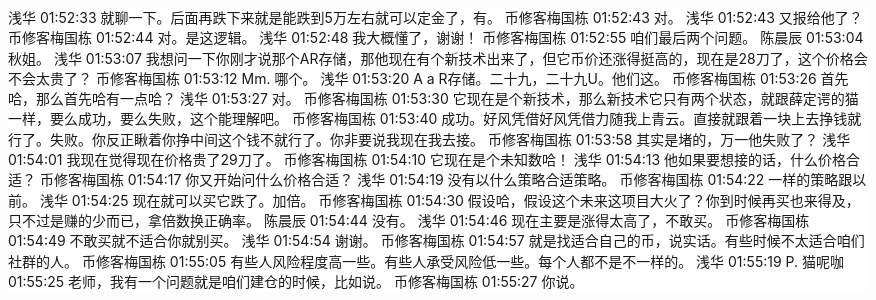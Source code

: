 浅华 01:52:33
就聊一下。后面再跌下来就是能跌到5万左右就可以定金了，有。
币修客梅国栋 01:52:43
对。
浅华 01:52:43
又报给他了？
币修客梅国栋 01:52:44
对。是这逻辑。
浅华 01:52:48
我大概懂了，谢谢！
币修客梅国栋 01:52:55
咱们最后两个问题。
陈晨辰 01:53:04
秋姐。
浅华 01:53:07
我想问一下你刚才说那个AR存储，那他现在有个新技术出来了，但它币价还涨得挺高的，现在是28刀了，这个价格会不会太贵了？
币修客梅国栋 01:53:12
Mm. 哪个。
浅华 01:53:20
A a R存储。二十九，二十九U。他们这。
币修客梅国栋 01:53:26
首先哈，那么首先哈有一点哈？
浅华 01:53:27
对。
币修客梅国栋 01:53:30
它现在是个新技术，那么新技术它只有两个状态，就跟薛定谔的猫一样，要么成功，要么失败，这个能理解吧。
币修客梅国栋 01:53:40
成功。好风凭借好风凭借力随我上青云。直接就跟着一块上去挣钱就行了。失败。你反正瞅着你挣中间这个钱不就行了。你非要说我现在我去接。
币修客梅国栋 01:53:58
其实是堵的，万一他失败了？
浅华 01:54:01
我现在觉得现在价格贵了29刀了。
币修客梅国栋 01:54:10
它现在是个未知数哈！
浅华 01:54:13
他如果要想接的话，什么价格合适？
币修客梅国栋 01:54:17
你又开始问什么价格合适？
浅华 01:54:19
没有以什么策略合适策略。
币修客梅国栋 01:54:22
一样的策略跟以前。
浅华 01:54:25
现在就可以买它跌了。加倍。
币修客梅国栋 01:54:30
假设哈，假设这个未来这项目大火了？你到时候再买也来得及，只不过是赚的少而已，拿倍数换正确率。
陈晨辰 01:54:44
没有。
浅华 01:54:46
现在主要是涨得太高了，不敢买。
币修客梅国栋 01:54:49
不敢买就不适合你就别买。
浅华 01:54:54
谢谢。
币修客梅国栋 01:54:57
就是找适合自己的币，说实话。有些时候不太适合咱们社群的人。
币修客梅国栋 01:55:05
有些人风险程度高一些。有些人承受风险低一些。每个人都不是不一样的。
浅华 01:55:19
P. 
猫呢咖 01:55:25
老师，我有一个问题就是咱们建仓的时候，比如说。
币修客梅国栋 01:55:27
你说。